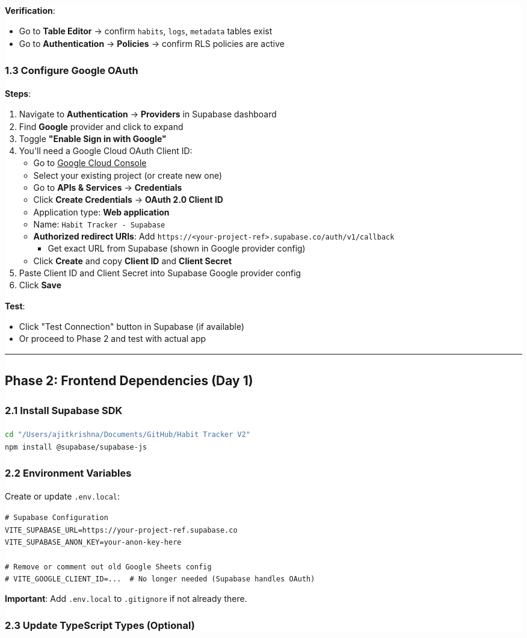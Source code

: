 **Verification**:
- Go to **Table Editor** → confirm `habits`, `logs`, `metadata` tables exist
- Go to **Authentication** → **Policies** → confirm RLS policies are active

### 1.3 Configure Google OAuth

**Steps**:
1. Navigate to **Authentication** → **Providers** in Supabase dashboard
2. Find **Google** provider and click to expand
3. Toggle **"Enable Sign in with Google"**
4. You'll need a Google Cloud OAuth Client ID:
   - Go to [Google Cloud Console](https://console.cloud.google.com)
   - Select your existing project (or create new one)
   - Go to **APIs & Services** → **Credentials**
   - Click **Create Credentials** → **OAuth 2.0 Client ID**
   - Application type: **Web application**
   - Name: `Habit Tracker - Supabase`
   - **Authorized redirect URIs**: Add `https://<your-project-ref>.supabase.co/auth/v1/callback`
     - Get exact URL from Supabase (shown in Google provider config)
   - Click **Create** and copy **Client ID** and **Client Secret**
5. Paste Client ID and Client Secret into Supabase Google provider config
6. Click **Save**

**Test**:
- Click "Test Connection" button in Supabase (if available)
- Or proceed to Phase 2 and test with actual app

---

## Phase 2: Frontend Dependencies (Day 1)

### 2.1 Install Supabase SDK

```bash
cd "/Users/ajitkrishna/Documents/GitHub/Habit Tracker V2"
npm install @supabase/supabase-js
```

### 2.2 Environment Variables

Create or update `.env.local`:

```env
# Supabase Configuration
VITE_SUPABASE_URL=https://your-project-ref.supabase.co
VITE_SUPABASE_ANON_KEY=your-anon-key-here

# Remove or comment out old Google Sheets config
# VITE_GOOGLE_CLIENT_ID=...  # No longer needed (Supabase handles OAuth)
```

**Important**: Add `.env.local` to `.gitignore` if not already there.

### 2.3 Update TypeScript Types (Optional)
